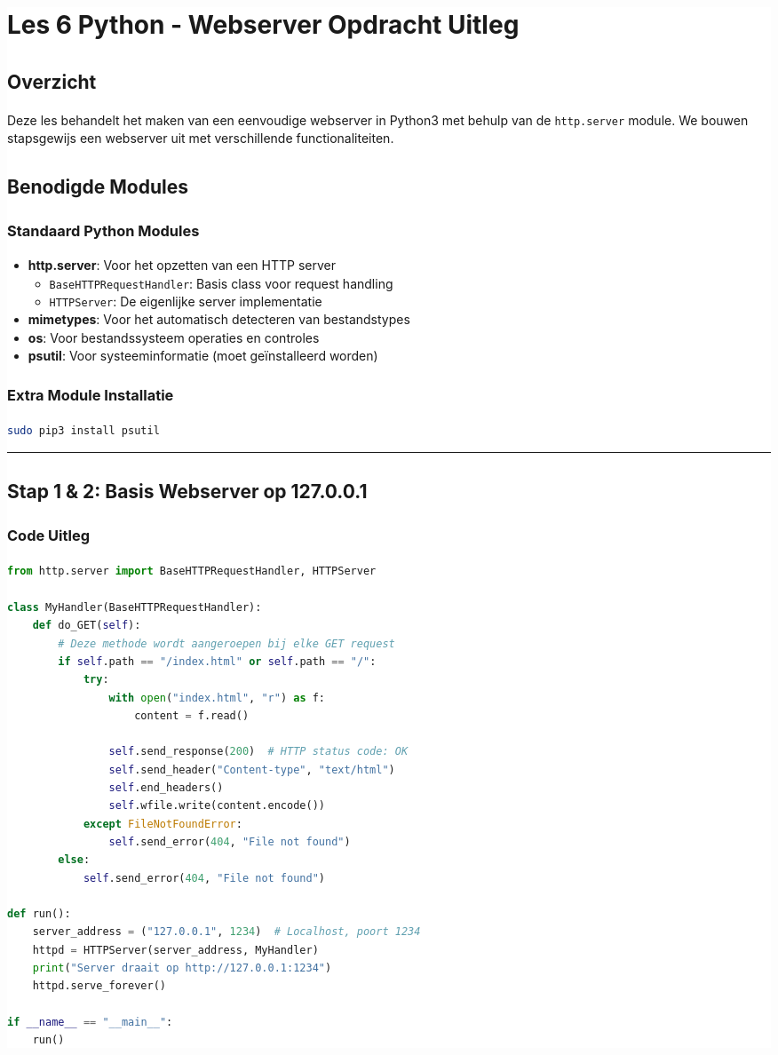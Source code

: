 # Les 6 Python - Webserver Opdracht Uitleg

## Overzicht

Deze les behandelt het maken van een eenvoudige webserver in Python3 met behulp van de `http.server` module. We bouwen stapsgewijs een webserver uit met verschillende functionaliteiten.

## Benodigde Modules

### Standaard Python Modules
- **http.server**: Voor het opzetten van een HTTP server
  - `BaseHTTPRequestHandler`: Basis class voor request handling
  - `HTTPServer`: De eigenlijke server implementatie
- **mimetypes**: Voor het automatisch detecteren van bestandstypes
- **os**: Voor bestandssysteem operaties en controles
- **psutil**: Voor systeeminformatie (moet geïnstalleerd worden)

### Extra Module Installatie
```bash
sudo pip3 install psutil
```

---

## Stap 1 & 2: Basis Webserver op 127.0.0.1

### Code Uitleg

```python
from http.server import BaseHTTPRequestHandler, HTTPServer

class MyHandler(BaseHTTPRequestHandler):
    def do_GET(self):
        # Deze methode wordt aangeroepen bij elke GET request
        if self.path == "/index.html" or self.path == "/":
            try:
                with open("index.html", "r") as f:
                    content = f.read()
                
                self.send_response(200)  # HTTP status code: OK
                self.send_header("Content-type", "text/html")
                self.end_headers()
                self.wfile.write(content.encode())
            except FileNotFoundError:
                self.send_error(404, "File not found")
        else:
            self.send_error(404, "File not found")

def run():
    server_address = ("127.0.0.1", 1234)  # Localhost, poort 1234
    httpd = HTTPServer(server_address, MyHandler)
    print("Server draait op http://127.0.0.1:1234")
    httpd.serve_forever()

if __name__ == "__main__":
    run()
```
